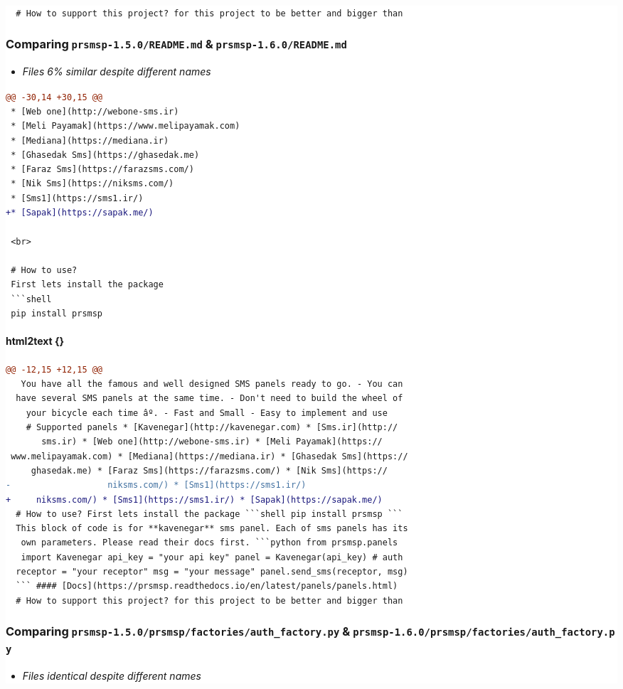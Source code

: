 ```diff
  # How to support this project? for this project to be better and bigger than
```

### Comparing `prsmsp-1.5.0/README.md` & `prsmsp-1.6.0/README.md`

 * *Files 6% similar despite different names*

```diff
@@ -30,14 +30,15 @@
 * [Web one](http://webone-sms.ir)
 * [Meli Payamak](https://www.melipayamak.com)
 * [Mediana](https://mediana.ir)
 * [Ghasedak Sms](https://ghasedak.me)
 * [Faraz Sms](https://farazsms.com/)
 * [Nik Sms](https://niksms.com/)
 * [Sms1](https://sms1.ir/)
+* [Sapak](https://sapak.me/)
 
 <br>
 
 # How to use?
 First lets install the package
 ```shell
 pip install prsmsp
```

#### html2text {}

```diff
@@ -12,15 +12,15 @@
   You have all the famous and well designed SMS panels ready to go. - You can
  have several SMS panels at the same time. - Don't need to build the wheel of
    your bicycle each time âº. - Fast and Small - Easy to implement and use
    # Supported panels * [Kavenegar](http://kavenegar.com) * [Sms.ir](http://
       sms.ir) * [Web one](http://webone-sms.ir) * [Meli Payamak](https://
 www.melipayamak.com) * [Mediana](https://mediana.ir) * [Ghasedak Sms](https://
     ghasedak.me) * [Faraz Sms](https://farazsms.com/) * [Nik Sms](https://
-                   niksms.com/) * [Sms1](https://sms1.ir/)
+     niksms.com/) * [Sms1](https://sms1.ir/) * [Sapak](https://sapak.me/)
  # How to use? First lets install the package ```shell pip install prsmsp ```
  This block of code is for **kavenegar** sms panel. Each of sms panels has its
   own parameters. Please read their docs first. ```python from prsmsp.panels
   import Kavenegar api_key = "your api key" panel = Kavenegar(api_key) # auth
  receptor = "your receptor" msg = "your message" panel.send_sms(receptor, msg)
  ``` #### [Docs](https://prsmsp.readthedocs.io/en/latest/panels/panels.html)
  # How to support this project? for this project to be better and bigger than
```

### Comparing `prsmsp-1.5.0/prsmsp/factories/auth_factory.py` & `prsmsp-1.6.0/prsmsp/factories/auth_factory.py`

 * *Files identical despite different names*
